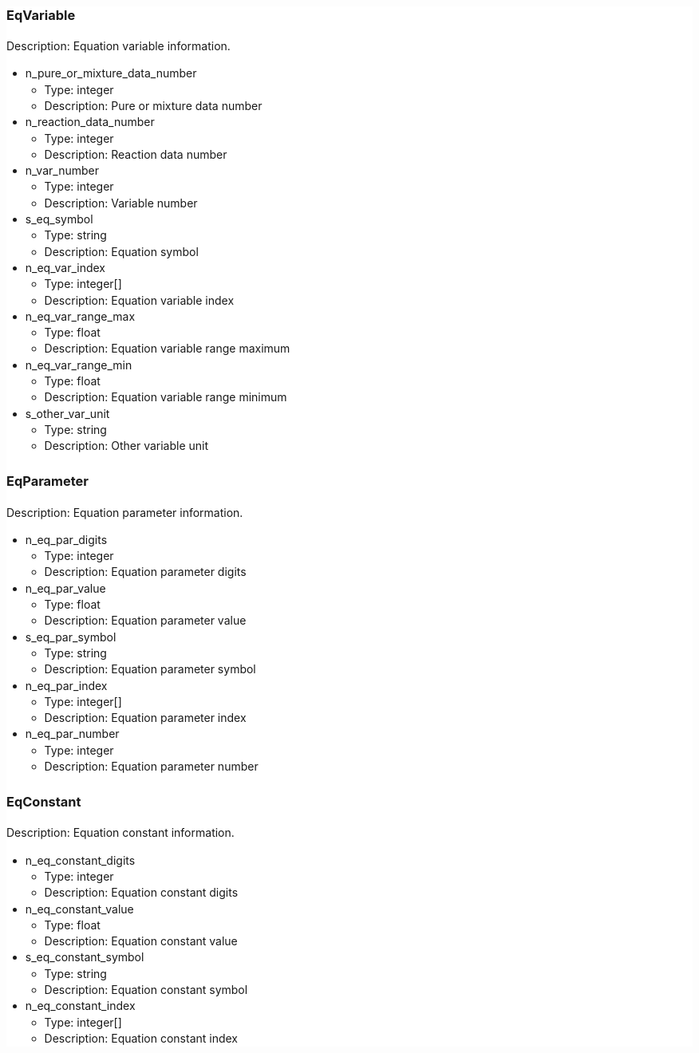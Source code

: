 ### EqVariable
Description: Equation variable information.

- n_pure_or_mixture_data_number
  - Type: integer
  - Description: Pure or mixture data number
- n_reaction_data_number
  - Type: integer
  - Description: Reaction data number
- n_var_number
  - Type: integer
  - Description: Variable number
- s_eq_symbol
  - Type: string
  - Description: Equation symbol
- n_eq_var_index
  - Type: integer[]
  - Description: Equation variable index
- n_eq_var_range_max
  - Type: float
  - Description: Equation variable range maximum
- n_eq_var_range_min
  - Type: float
  - Description: Equation variable range minimum
- s_other_var_unit
  - Type: string
  - Description: Other variable unit

### EqParameter
Description: Equation parameter information.

- n_eq_par_digits
  - Type: integer
  - Description: Equation parameter digits
- n_eq_par_value
  - Type: float
  - Description: Equation parameter value
- s_eq_par_symbol
  - Type: string
  - Description: Equation parameter symbol
- n_eq_par_index
  - Type: integer[]
  - Description: Equation parameter index
- n_eq_par_number
  - Type: integer
  - Description: Equation parameter number

### EqConstant
Description: Equation constant information.

- n_eq_constant_digits
  - Type: integer
  - Description: Equation constant digits
- n_eq_constant_value
  - Type: float
  - Description: Equation constant value
- s_eq_constant_symbol
  - Type: string
  - Description: Equation constant symbol
- n_eq_constant_index
  - Type: integer[]
  - Description: Equation constant index
